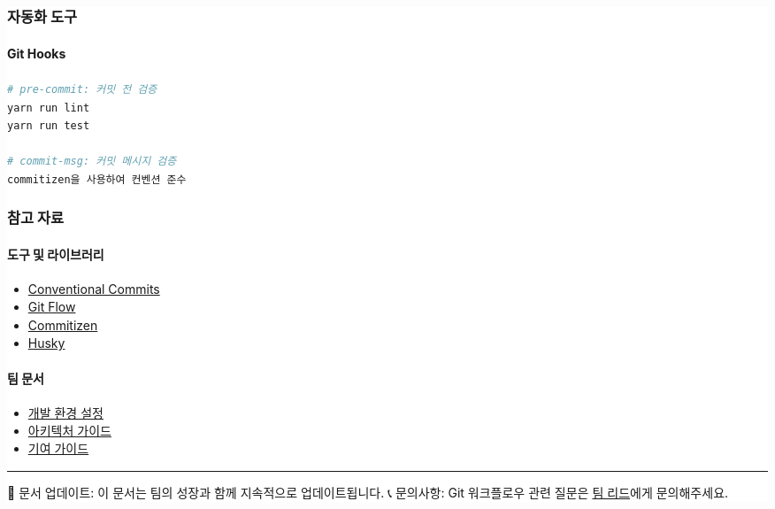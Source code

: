 
### 자동화 도구

#### Git Hooks

```bash
# pre-commit: 커밋 전 검증
yarn run lint
yarn run test

# commit-msg: 커밋 메시지 검증
commitizen을 사용하여 컨벤션 준수
```

### 참고 자료

#### 도구 및 라이브러리

- [Conventional Commits](https://www.conventionalcommits.org/en/v1.0.0/)
- [Git Flow](https://github.com/nvie/gitflow)
- [Commitizen](https://github.com/commitizen/cz-cli)
- [Husky](https://github.com/typicode/husky)

#### 팀 문서

- [개발 환경 설정]()
- [아키텍처 가이드]()
- [기여 가이드]()

---

📝 문서 업데이트: 이 문서는 팀의 성장과 함께 지속적으로 업데이트됩니다.
📞 문의사항: Git 워크플로우 관련 질문은 [팀 리드](https://github.com/jidohyun)에게 문의해주세요.